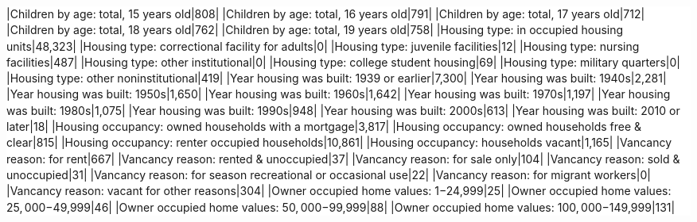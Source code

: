 |Children by age: total, 15 years old|808|
|Children by age: total, 16 years old|791|
|Children by age: total, 17 years old|712|
|Children by age: total, 18 years old|762|
|Children by age: total, 19 years old|758|
|Housing type: in occupied housing units|48,323|
|Housing type: correctional facility for adults|0|
|Housing type: juvenile facilities|12|
|Housing type: nursing facilities|487|
|Housing type: other institutional|0|
|Housing type: college student housing|69|
|Housing type: military quarters|0|
|Housing type: other noninstitutional|419|
|Year housing was built: 1939 or earlier|7,300|
|Year housing was built: 1940s|2,281|
|Year housing was built: 1950s|1,650|
|Year housing was built: 1960s|1,642|
|Year housing was built: 1970s|1,197|
|Year housing was built: 1980s|1,075|
|Year housing was built: 1990s|948|
|Year housing was built: 2000s|613|
|Year housing was built: 2010 or later|18|
|Housing occupancy: owned households with a mortgage|3,817|
|Housing occupancy: owned households free & clear|815|
|Housing occupancy: renter occupied households|10,861|
|Housing occupancy: households vacant|1,165|
|Vancancy reason: for rent|667|
|Vancancy reason: rented & unoccupied|37|
|Vancancy reason: for sale only|104|
|Vancancy reason: sold & unoccupied|31|
|Vancancy reason: for season recreational or occasional use|22|
|Vancancy reason: for migrant workers|0|
|Vancancy reason: vacant for other reasons|304|
|Owner occupied home values: $1-$24,999|25|
|Owner occupied home values: $25,000-$49,999|46|
|Owner occupied home values: $50,000-$99,999|88|
|Owner occupied home values: $100,000-$149,999|131|